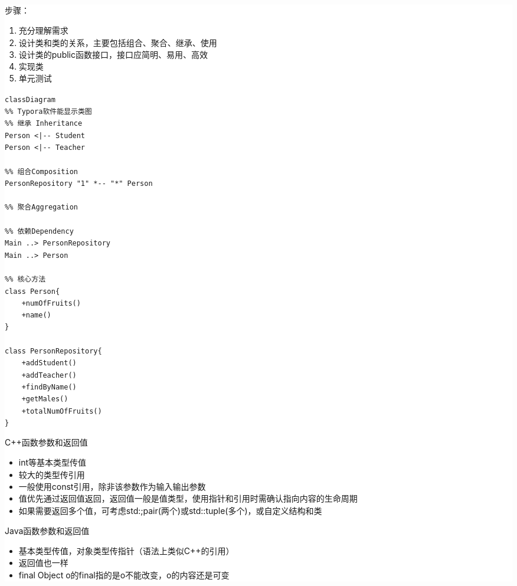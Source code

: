 

步骤：

1. 充分理解需求
2. 设计类和类的关系，主要包括组合、聚合、继承、使用
3. 设计类的public函数接口，接口应简明、易用、高效
4. 实现类
5. 单元测试

```mermaid
classDiagram
%% Typora软件能显示类图
%% 继承 Inheritance
Person <|-- Student
Person <|-- Teacher

%% 组合Composition
PersonRepository "1" *-- "*" Person

%% 聚合Aggregation

%% 依赖Dependency
Main ..> PersonRepository
Main ..> Person

%% 核心方法
class Person{
	+numOfFruits()
	+name()
}

class PersonRepository{
	+addStudent()
	+addTeacher()
	+findByName()
	+getMales()
	+totalNumOfFruits()
}
```


C++函数参数和返回值

- int等基本类型传值
- 较大的类型传引用
- 一般使用const引用，除非该参数作为输入输出参数
- 值优先通过返回值返回，返回值一般是值类型，使用指针和引用时需确认指向内容的生命周期
- 如果需要返回多个值，可考虑std:;pair(两个)或std::tuple(多个)，或自定义结构和类

Java函数参数和返回值

- 基本类型传值，对象类型传指针（语法上类似C++的引用）
- 返回值也一样
- final Object o的final指的是o不能改变，o的内容还是可变
